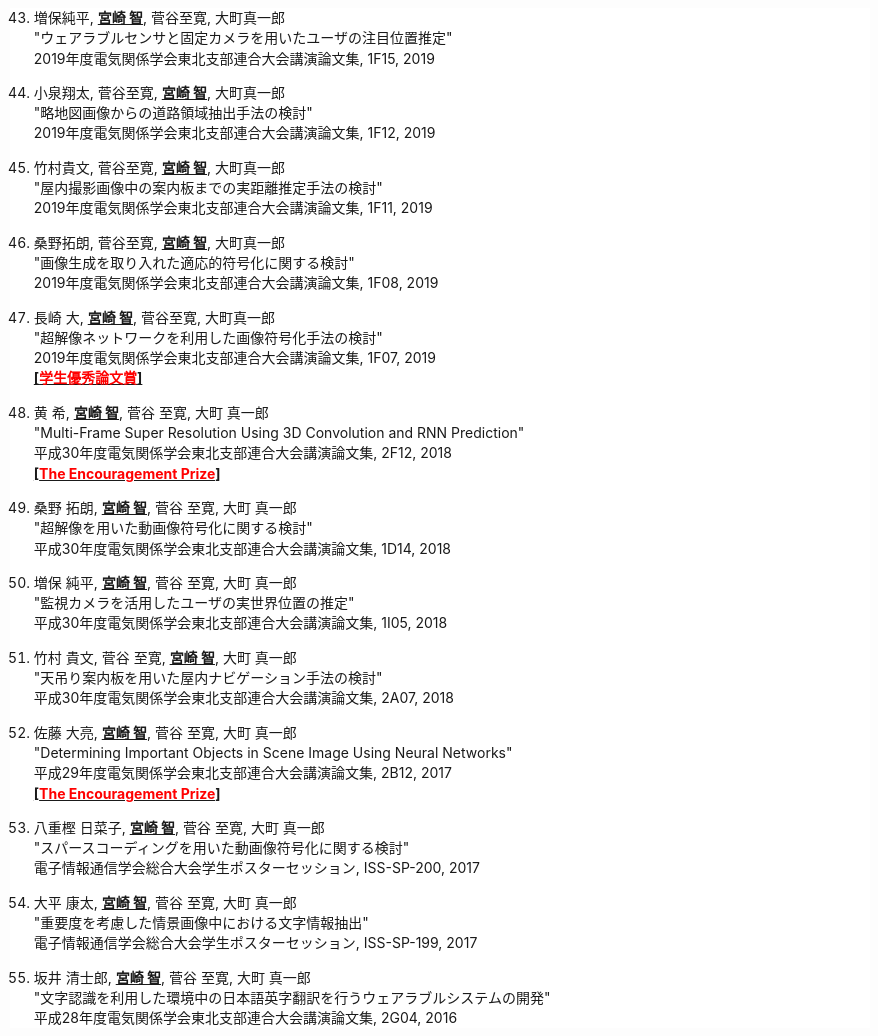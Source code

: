 43. 増保純平, <u>**宮崎 智**</u>, 菅谷至寛, 大町真一郎  
    "ウェアラブルセンサと固定カメラを用いたユーザの注目位置推定"  
    2019年度電気関係学会東北支部連合大会講演論文集, 1F15, 2019

44. 小泉翔太, 菅谷至寛, <u>**宮崎 智**</u>, 大町真一郎  
    "略地図画像からの道路領域抽出手法の検討"  
    2019年度電気関係学会東北支部連合大会講演論文集, 1F12, 2019

45. 竹村貴文, 菅谷至寛, <u>**宮崎 智**</u>, 大町真一郎  
    "屋内撮影画像中の案内板までの実距離推定手法の検討"  
    2019年度電気関係学会東北支部連合大会講演論文集, 1F11, 2019

46. 桑野拓朗, 菅谷至寛, <u>**宮崎 智**</u>, 大町真一郎  
    "画像生成を取り入れた適応的符号化に関する検討"  
    2019年度電気関係学会東北支部連合大会講演論文集, 1F08, 2019

47. 長崎 大, <u>**宮崎 智**</u>, 菅谷至寛, 大町真一郎  
    "超解像ネットワークを利用した画像符号化手法の検討"  
    2019年度電気関係学会東北支部連合大会講演論文集, 1F07, 2019  
    [**[<font color=red>学生優秀論文賞</font>]**](https://www.ieice.org/tohoku/award/images/2019awards.pdf)

48. 黄 希, <u>**宮崎 智**</u>, 菅谷 至寛, 大町 真一郎  
    "Multi-Frame Super Resolution Using 3D Convolution and RNN Prediction"  
    平成30年度電気関係学会東北支部連合大会講演論文集, 2F12, 2018  
    [**[<font color=red>The Encouragement Prize</font>]**](http://www.ecei.tohoku.ac.jp/ieee-sendai/event/awards2018.pdf)

49. 桑野 拓朗, <u>**宮崎 智**</u>, 菅谷 至寛, 大町 真一郎  
    "超解像を用いた動画像符号化に関する検討"  
    平成30年度電気関係学会東北支部連合大会講演論文集, 1D14, 2018

50. 増保 純平, <u>**宮崎 智**</u>, 菅谷 至寛, 大町 真一郎  
    "監視カメラを活用したユーザの実世界位置の推定"  
    平成30年度電気関係学会東北支部連合大会講演論文集, 1I05, 2018

51. 竹村 貴文, 菅谷 至寛, <u>**宮崎 智**</u>, 大町 真一郎  
    "天吊り案内板を用いた屋内ナビゲーション手法の検討"  
    平成30年度電気関係学会東北支部連合大会講演論文集, 2A07, 2018

52. 佐藤 大亮, <u>**宮崎 智**</u>, 菅谷 至寛, 大町 真一郎  
    "Determining Important Objects in Scene Image Using Neural Networks"  
    平成29年度電気関係学会東北支部連合大会講演論文集, 2B12, 2017  
    [**[<font color=red>The Encouragement Prize</font>]**](http://www.ecei.tohoku.ac.jp/ieee-sendai/event/2017.html)

53. 八重樫 日菜子, <u>**宮崎 智**</u>, 菅谷 至寛, 大町 真一郎  
    "スパースコーディングを用いた動画像符号化に関する検討"  
    電子情報通信学会総合大会学生ポスターセッション, ISS-SP-200, 2017

54. 大平 康太, <u>**宮崎 智**</u>, 菅谷 至寛, 大町 真一郎  
    "重要度を考慮した情景画像中における文字情報抽出"  
    電子情報通信学会総合大会学生ポスターセッション, ISS-SP-199, 2017

55. 坂井 清士郎, <u>**宮崎 智**</u>, 菅谷 至寛, 大町 真一郎  
    "文字認識を利用した環境中の日本語英字翻訳を行うウェアラブルシステムの開発"  
    平成28年度電気関係学会東北支部連合大会講演論文集, 2G04, 2016
